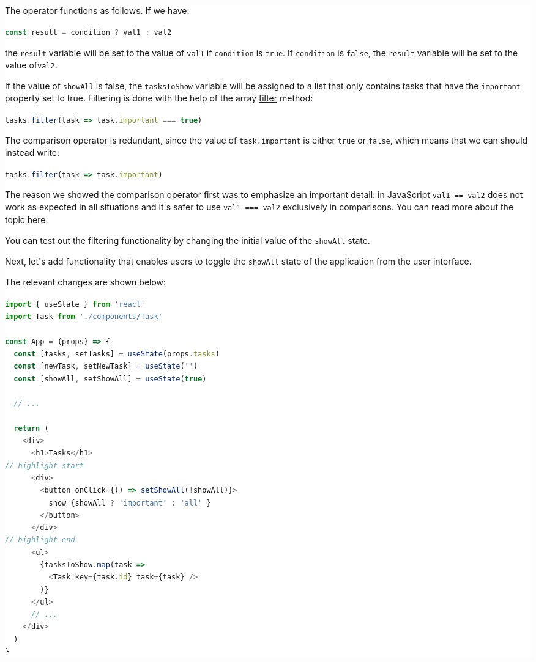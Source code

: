 The operator functions as follows.
If we have:

```js
const result = condition ? val1 : val2
```

the `result` variable will be set to the value of `val1` if `condition` is `true`.
If `condition` is `false`, the `result` variable will be set to the value of`val2`.

If the value of `showAll` is false, the `tasksToShow` variable will be assigned to a list that only contains tasks that have the `important` property set to true.
Filtering is done with the help of the array [filter](https://developer.mozilla.org/en-US/docs/Web/JavaScript/Reference/Global_Objects/Array/filter) method:

```js
tasks.filter(task => task.important === true)
```

The comparison operator is redundant, since the value of `task.important` is either `true` or `false`, which means that we can should instead write:

```js
tasks.filter(task => task.important)
```

The reason we showed the comparison operator first was to emphasize an important detail: in JavaScript `val1 == val2` does not work as expected in all situations
and it's safer to use `val1 === val2` exclusively in comparisons.
You can read more about the topic [here](https://developer.mozilla.org/en-US/docs/Web/JavaScript/Equality_comparisons_and_sameness).

You can test out the filtering functionality by changing the initial value of the `showAll` state.

Next, let's add functionality that enables users to toggle the `showAll` state of the application from the user interface.

The relevant changes are shown below:

```js
import { useState } from 'react' 
import Task from './components/Task'

const App = (props) => {
  const [tasks, setTasks] = useState(props.tasks) 
  const [newTask, setNewTask] = useState('')
  const [showAll, setShowAll] = useState(true)

  // ...

  return (
    <div>
      <h1>Tasks</h1>
// highlight-start      
      <div>
        <button onClick={() => setShowAll(!showAll)}>
          show {showAll ? 'important' : 'all' }
        </button>
      </div>
// highlight-end            
      <ul>
        {tasksToShow.map(task =>
          <Task key={task.id} task={task} />
        )}
      </ul>
      // ...
    </div>
  )
}
```
